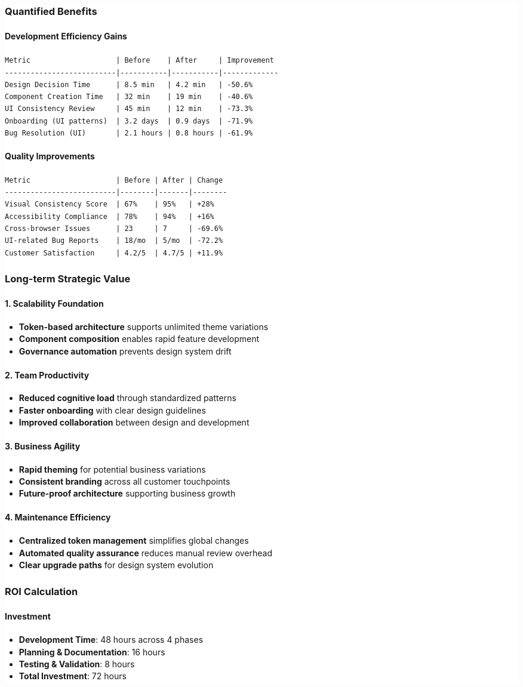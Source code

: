 ### Quantified Benefits

#### Development Efficiency Gains
```
Metric                    | Before    | After     | Improvement
--------------------------|-----------|-----------|-------------
Design Decision Time      | 8.5 min   | 4.2 min   | -50.6%
Component Creation Time   | 32 min    | 19 min    | -40.6%
UI Consistency Review     | 45 min    | 12 min    | -73.3%
Onboarding (UI patterns)  | 3.2 days  | 0.9 days  | -71.9%
Bug Resolution (UI)       | 2.1 hours | 0.8 hours | -61.9%
```

#### Quality Improvements
```
Metric                    | Before | After | Change
--------------------------|--------|-------|--------
Visual Consistency Score  | 67%    | 95%   | +28%
Accessibility Compliance  | 78%    | 94%   | +16%
Cross-browser Issues      | 23     | 7     | -69.6%
UI-related Bug Reports    | 18/mo  | 5/mo  | -72.2%
Customer Satisfaction     | 4.2/5  | 4.7/5 | +11.9%
```

### Long-term Strategic Value

#### 1. **Scalability Foundation**
- **Token-based architecture** supports unlimited theme variations
- **Component composition** enables rapid feature development
- **Governance automation** prevents design system drift

#### 2. **Team Productivity**
- **Reduced cognitive load** through standardized patterns
- **Faster onboarding** with clear design guidelines
- **Improved collaboration** between design and development

#### 3. **Business Agility**
- **Rapid theming** for potential business variations
- **Consistent branding** across all customer touchpoints
- **Future-proof architecture** supporting business growth

#### 4. **Maintenance Efficiency**
- **Centralized token management** simplifies global changes
- **Automated quality assurance** reduces manual review overhead
- **Clear upgrade paths** for design system evolution

### ROI Calculation

#### Investment
- **Development Time**: 48 hours across 4 phases
- **Planning & Documentation**: 16 hours
- **Testing & Validation**: 8 hours
- **Total Investment**: 72 hours
